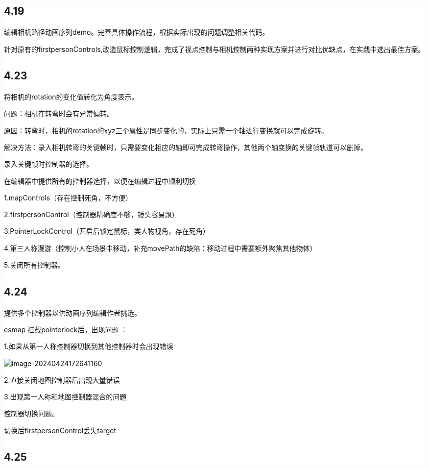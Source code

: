 



## 4.19

编辑相机路径动画序列demo。完善具体操作流程，根据实际出现的问题调整相关代码。

针对原有的firstpersonControls,改造鼠标控制逻辑，完成了视点控制与相机控制两种实现方案并进行对比优缺点，在实践中选出最佳方案。





## 4.23

将相机的rotation的变化值转化为角度表示。



问题：相机在转弯时会有异常偏转。

原因：转弯时，相机的rotation的xyz三个属性是同步变化的，实际上只需一个轴进行变换就可以完成旋转。

解决方法：录入相机转弯的关键帧时，只需要变化相应的轴即可完成转弯操作，其他两个轴变换的关键帧轨道可以删掉。



录入关键帧时控制器的选择。

在编辑器中提供所有的控制器选择，以便在编辑过程中顺利切换

1.mapControls（存在控制死角，不方便）

2.firstpersonControl（控制器精确度不够，镜头容易飘）

3.PointerLockControl（开启后锁定鼠标，类人物视角，存在死角）

4.第三人称漫游（控制小人在场景中移动，补充movePath的缺陷：移动过程中需要额外聚焦其他物体）

5.关闭所有控制器。

## 4.24

提供多个控制器以供动画序列编辑作者挑选。



esmap 挂载pointerlock后，出现问题  ：

1.如果从第一人称控制器切换到其他控制器时会出现错误

![image-20240424172641160](C:\Users\Administrator\AppData\Roaming\Typora\typora-user-images\image-20240424172641160.png)

2.直接关闭地图控制器后出现大量错误

3.出现第一人称和地图控制器混合的问题

控制器切换问题。

切换后firstpersonControl丢失target



## 4.25
